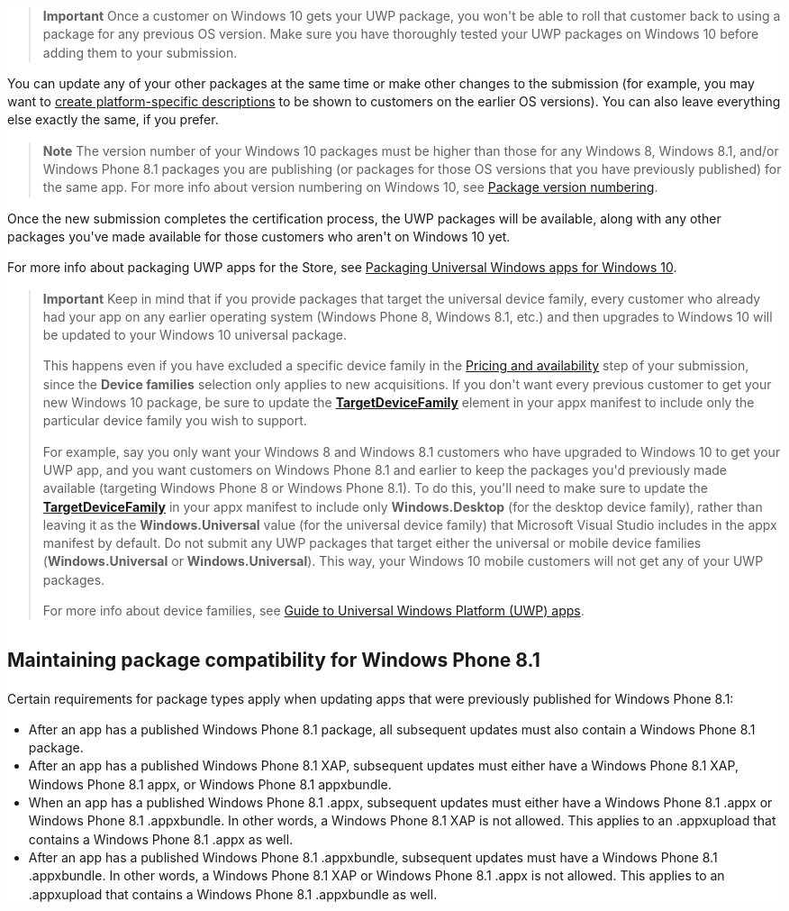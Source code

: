 > **Important**  Once a customer on Windows 10 gets your UWP package, you won't be able to roll that customer back to using a package for any previous OS version. Make sure you have thoroughly tested your UWP packages on Windows 10 before adding them to your submission.

You can update any of your other packages at the same time or make other changes to the submission (for example, you may want to [create platform-specific descriptions](create-platform-specific-descriptions.md) to be shown to customers on the earlier OS versions). You can also leave everything else exactly the same, if you prefer.

> **Note**  The version number of your Windows 10 packages must be higher than those for any Windows 8, Windows 8.1, and/or Windows Phone 8.1 packages you are publishing (or packages for those OS versions that you have previously published) for the same app. For more info about version numbering on Windows 10, see [Package version numbering](package-version-numbering.md).

Once the new submission completes the certification process, the UWP packages will be available, along with any other packages you've made available for those customers who aren't on Windows 10 yet.

For more info about packaging UWP apps for the Store, see [Packaging Universal Windows apps for Windows 10](http://go.microsoft.com/fwlink/p/?LinkId=620193 ).

> **Important**  Keep in mind that if you provide packages that target the universal device family, every customer who already had your app on any earlier operating system (Windows Phone 8, Windows 8.1, etc.) and then upgrades to Windows 10 will be updated to your Windows 10 universal package.
> 
> This happens even if you have excluded a specific device family in the [Pricing and availability](set-app-pricing-and-availability.md#windows-10-device-families) step of your submission, since the **Device families** selection only applies to new acquisitions. If you don't want every previous customer to get your new Windows 10 package, be sure to update the [**TargetDeviceFamily**](https://msdn.microsoft.com/library/windows/apps/dn986903) element in your appx manifest to include only the particular device family you wish to support.
> 
> For example, say you only want your Windows 8 and Windows 8.1 customers who have upgraded to Windows 10 to get your UWP app, and you want customers on Windows Phone 8.1 and earlier to keep the packages you'd previously made available (targeting Windows Phone 8 or Windows Phone 8.1). To do this, you'll need to make sure to update the [**TargetDeviceFamily**](https://msdn.microsoft.com/library/windows/apps/dn986903) in your appx manifest to include only **Windows.Desktop** (for the desktop device family), rather than leaving it as the **Windows.Universal** value (for the universal device family) that Microsoft Visual Studio includes in the appx manifest by default. Do not submit any UWP packages that target either the universal or mobile device families (**Windows.Universal** or **Windows.Universal**). This way, your Windows 10 mobile customers will not get any of your UWP packages.
> 
> For more info about device families, see [Guide to Universal Windows Platform (UWP) apps](https://msdn.microsoft.com/library/windows/apps/dn894631).

## Maintaining package compatibility for Windows Phone 8.1


Certain requirements for package types apply when updating apps that were previously published for Windows Phone 8.1:

-   After an app has a published Windows Phone 8.1 package, all subsequent updates must also contain a Windows Phone 8.1 package.
-   After an app has a published Windows Phone 8.1 XAP, subsequent updates must either have a Windows Phone 8.1 XAP, Windows Phone 8.1 appx, or Windows Phone 8.1 appxbundle.
-   When an app has a published Windows Phone 8.1 .appx, subsequent updates must either have a Windows Phone 8.1 .appx or Windows Phone 8.1 .appxbundle. In other words, a Windows Phone 8.1 XAP is not allowed. This applies to an .appxupload that contains a Windows Phone 8.1 .appx as well.
-   After an app has a published Windows Phone 8.1 .appxbundle, subsequent updates must have a Windows Phone 8.1 .appxbundle. In other words, a Windows Phone 8.1 XAP or Windows Phone 8.1 .appx is not allowed. This applies to an .appxupload that contains a Windows Phone 8.1 .appxbundle as well.
